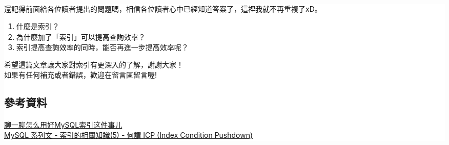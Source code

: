 還記得前面給各位讀者提出的問題嗎，相信各位讀者心中已經知道答案了，這裡我就不再重複了xD。
1. 什麼是索引？
2. 為什麼加了「索引」可以提高查詢效率？
3. 索引提高查詢效率的同時，能否再進一步提高效率呢？ 

希望這篇文章讓大家對索引有更深入的了解，謝謝大家！  
如果有任何補充或者錯誤，歡迎在留言區留言喔!

## 參考資料
[聊一聊怎么用好MySQL索引这件事儿](https://juejin.cn/post/7075528696748048420#heading-13)  
[MySQL 系列文 - 索引的相關知識(5) - 何謂 ICP (Index Condition Pushdown)](https://ithelp.ithome.com.tw/articles/10230362)  